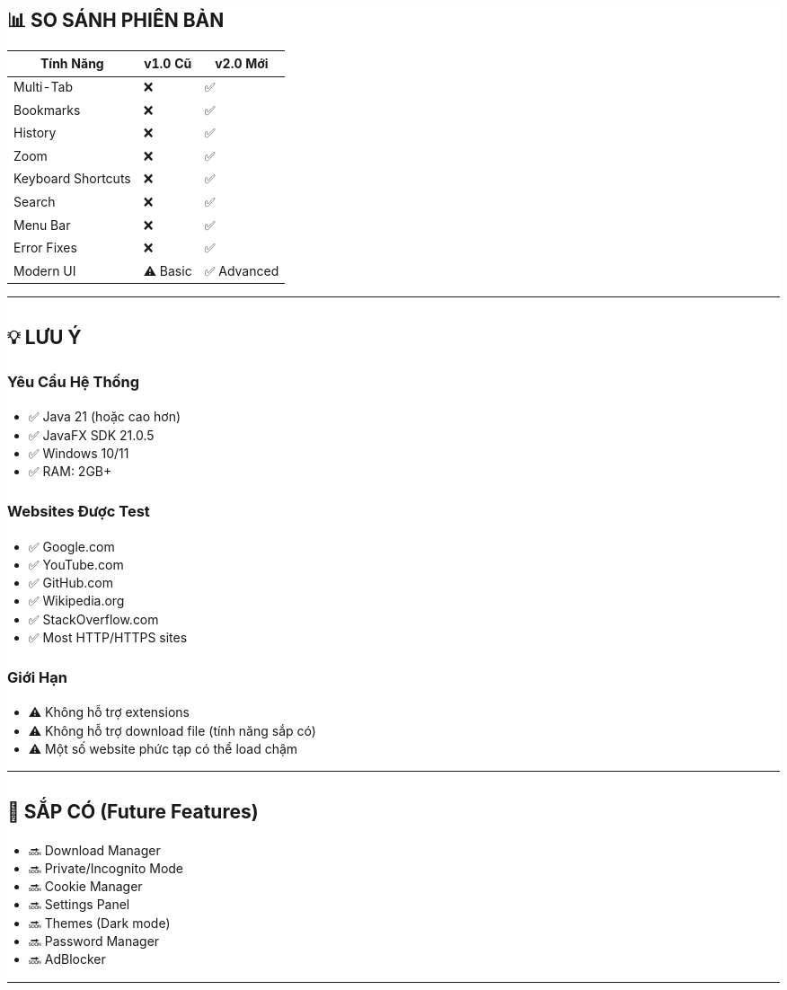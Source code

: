 
## 📊 SO SÁNH PHIÊN BẢN

| Tính Năng | v1.0 Cũ | v2.0 Mới |
|-----------|---------|----------|
| Multi-Tab | ❌ | ✅ |
| Bookmarks | ❌ | ✅ |
| History | ❌ | ✅ |
| Zoom | ❌ | ✅ |
| Keyboard Shortcuts | ❌ | ✅ |
| Search | ❌ | ✅ |
| Menu Bar | ❌ | ✅ |
| Error Fixes | ❌ | ✅ |
| Modern UI | ⚠️ Basic | ✅ Advanced |

---

## 💡 LƯU Ý

### Yêu Cầu Hệ Thống
- ✅ Java 21 (hoặc cao hơn)
- ✅ JavaFX SDK 21.0.5
- ✅ Windows 10/11
- ✅ RAM: 2GB+

### Websites Được Test
- ✅ Google.com
- ✅ YouTube.com
- ✅ GitHub.com
- ✅ Wikipedia.org
- ✅ StackOverflow.com
- ✅ Most HTTP/HTTPS sites

### Giới Hạn
- ⚠️ Không hỗ trợ extensions
- ⚠️ Không hỗ trợ download file (tính năng sắp có)
- ⚠️ Một số website phức tạp có thể load chậm

---

## 🎯 SẮP CÓ (Future Features)

- 🔜 Download Manager
- 🔜 Private/Incognito Mode
- 🔜 Cookie Manager
- 🔜 Settings Panel
- 🔜 Themes (Dark mode)
- 🔜 Password Manager
- 🔜 AdBlocker

---